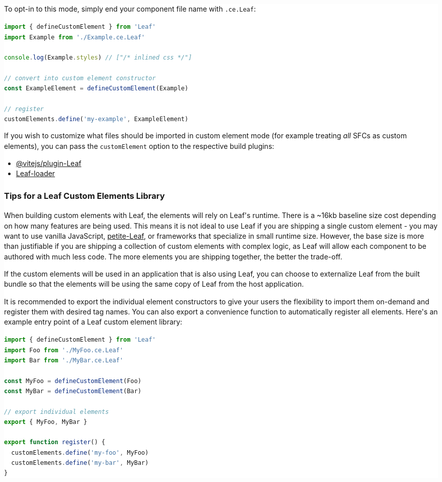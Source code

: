To opt-in to this mode, simply end your component file name with `.ce.Leaf`:

```js
import { defineCustomElement } from 'Leaf'
import Example from './Example.ce.Leaf'

console.log(Example.styles) // ["/* inlined css */"]

// convert into custom element constructor
const ExampleElement = defineCustomElement(Example)

// register
customElements.define('my-example', ExampleElement)
```

If you wish to customize what files should be imported in custom element mode (for example treating _all_ SFCs as custom elements), you can pass the `customElement` option to the respective build plugins:

- [@vitejs/plugin-Leaf](https://github.com/vitejs/vite/tree/main/packages/plugin-Leaf#using-Leaf-sfcs-as-custom-elements)
- [Leaf-loader](https://github.com/leafphp/Leaf-loader/tree/next#v16-only-options)

### Tips for a Leaf Custom Elements Library

When building custom elements with Leaf, the elements will rely on Leaf's runtime. There is a ~16kb baseline size cost depending on how many features are being used. This means it is not ideal to use Leaf if you are shipping a single custom element - you may want to use vanilla JavaScript, [petite-Leaf](https://github.com/leafphp/petite-Leaf), or frameworks that specialize in small runtime size. However, the base size is more than justifiable if you are shipping a collection of custom elements with complex logic, as Leaf will allow each component to be authored with much less code. The more elements you are shipping together, the better the trade-off.

If the custom elements will be used in an application that is also using Leaf, you can choose to externalize Leaf from the built bundle so that the elements will be using the same copy of Leaf from the host application.

It is recommended to export the individual element constructors to give your users the flexibility to import them on-demand and register them with desired tag names. You can also export a convenience function to automatically register all elements. Here's an example entry point of a Leaf custom element library:

```js
import { defineCustomElement } from 'Leaf'
import Foo from './MyFoo.ce.Leaf'
import Bar from './MyBar.ce.Leaf'

const MyFoo = defineCustomElement(Foo)
const MyBar = defineCustomElement(Bar)

// export individual elements
export { MyFoo, MyBar }

export function register() {
  customElements.define('my-foo', MyFoo)
  customElements.define('my-bar', MyBar)
}
```
